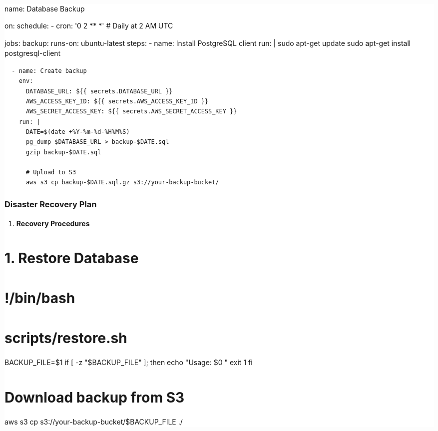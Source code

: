 name: Database Backup

on:
  schedule:
    - cron: '0 2 ** *'  # Daily at 2 AM UTC

jobs:
  backup:
    runs-on: ubuntu-latest
    steps:
      - name: Install PostgreSQL client
        run: |
          sudo apt-get update
          sudo apt-get install postgresql-client

      - name: Create backup
        env:
          DATABASE_URL: ${{ secrets.DATABASE_URL }}
          AWS_ACCESS_KEY_ID: ${{ secrets.AWS_ACCESS_KEY_ID }}
          AWS_SECRET_ACCESS_KEY: ${{ secrets.AWS_SECRET_ACCESS_KEY }}
        run: |
          DATE=$(date +%Y-%m-%d-%H%M%S)
          pg_dump $DATABASE_URL > backup-$DATE.sql
          gzip backup-$DATE.sql
          
          # Upload to S3
          aws s3 cp backup-$DATE.sql.gz s3://your-backup-bucket/

### Disaster Recovery Plan

1. **Recovery Procedures**

# 1. Restore Database

# !/bin/bash

# scripts/restore.sh

BACKUP_FILE=$1
if [ -z "$BACKUP_FILE" ]; then
    echo "Usage: $0 <backup-file>"
    exit 1
fi

# Download backup from S3

aws s3 cp s3://your-backup-bucket/$BACKUP_FILE ./
